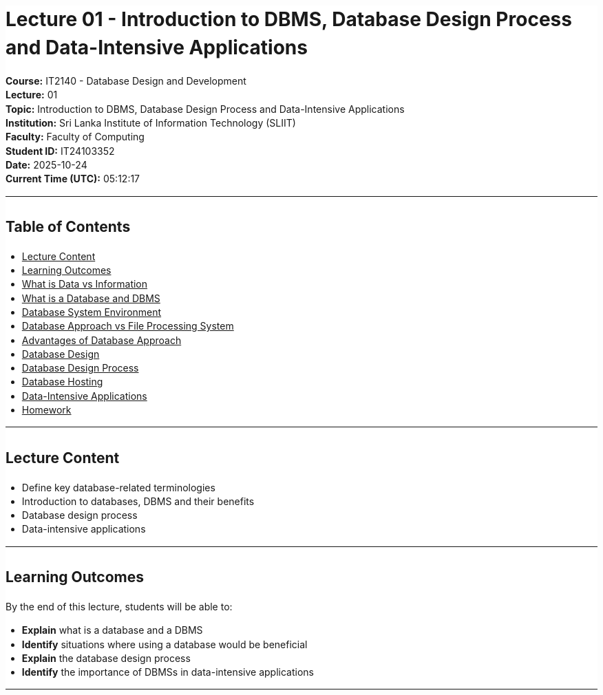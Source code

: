 # Lecture 01 - Introduction to DBMS, Database Design Process and Data-Intensive Applications

**Course:** IT2140 - Database Design and Development  
**Lecture:** 01  
**Topic:** Introduction to DBMS, Database Design Process and Data-Intensive Applications  
**Institution:** Sri Lanka Institute of Information Technology (SLIIT)  
**Faculty:** Faculty of Computing  
**Student ID:** IT24103352  
**Date:** 2025-10-24  
**Current Time (UTC):** 05:12:17

---

## Table of Contents

- [Lecture Content](#lecture-content)
- [Learning Outcomes](#learning-outcomes)
- [What is Data vs Information](#what-is-data-vs-information)
- [What is a Database and DBMS](#what-is-a-database-and-dbms)
- [Database System Environment](#database-system-environment)
- [Database Approach vs File Processing System](#database-approach-vs-file-processing-system)
- [Advantages of Database Approach](#advantages-of-database-approach)
- [Database Design](#database-design)
- [Database Design Process](#database-design-process)
- [Database Hosting](#database-hosting)
- [Data-Intensive Applications](#data-intensive-applications)
- [Homework](#homework)

---

## Lecture Content

- Define key database-related terminologies
- Introduction to databases, DBMS and their benefits
- Database design process
- Data-intensive applications

---

## Learning Outcomes

By the end of this lecture, students will be able to:

- **Explain** what is a database and a DBMS
- **Identify** situations where using a database would be beneficial
- **Explain** the database design process
- **Identify** the importance of DBMSs in data-intensive applications

---
